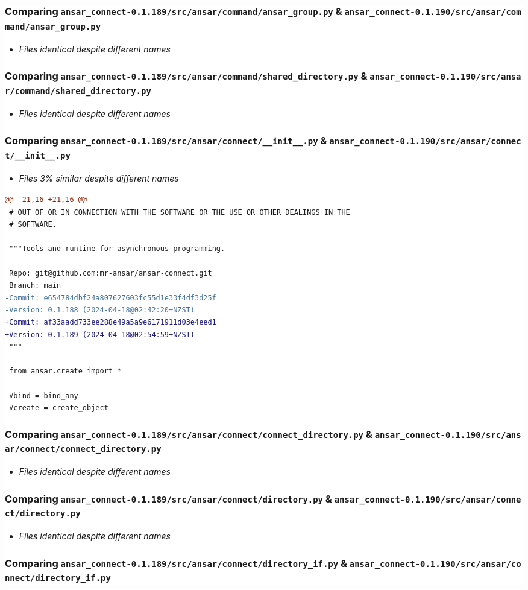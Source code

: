 ### Comparing `ansar_connect-0.1.189/src/ansar/command/ansar_group.py` & `ansar_connect-0.1.190/src/ansar/command/ansar_group.py`

 * *Files identical despite different names*

### Comparing `ansar_connect-0.1.189/src/ansar/command/shared_directory.py` & `ansar_connect-0.1.190/src/ansar/command/shared_directory.py`

 * *Files identical despite different names*

### Comparing `ansar_connect-0.1.189/src/ansar/connect/__init__.py` & `ansar_connect-0.1.190/src/ansar/connect/__init__.py`

 * *Files 3% similar despite different names*

```diff
@@ -21,16 +21,16 @@
 # OUT OF OR IN CONNECTION WITH THE SOFTWARE OR THE USE OR OTHER DEALINGS IN THE
 # SOFTWARE.
 
 """Tools and runtime for asynchronous programming.
 
 Repo: git@github.com:mr-ansar/ansar-connect.git
 Branch: main
-Commit: e654784dbf24a807627603fc55d1e33f4df3d25f
-Version: 0.1.188 (2024-04-18@02:42:20+NZST)
+Commit: af33aadd733ee288e49a5a9e6171911d03e4eed1
+Version: 0.1.189 (2024-04-18@02:54:59+NZST)
 """
 
 from ansar.create import *
 
 #bind = bind_any
 #create = create_object
```

### Comparing `ansar_connect-0.1.189/src/ansar/connect/connect_directory.py` & `ansar_connect-0.1.190/src/ansar/connect/connect_directory.py`

 * *Files identical despite different names*

### Comparing `ansar_connect-0.1.189/src/ansar/connect/directory.py` & `ansar_connect-0.1.190/src/ansar/connect/directory.py`

 * *Files identical despite different names*

### Comparing `ansar_connect-0.1.189/src/ansar/connect/directory_if.py` & `ansar_connect-0.1.190/src/ansar/connect/directory_if.py`
